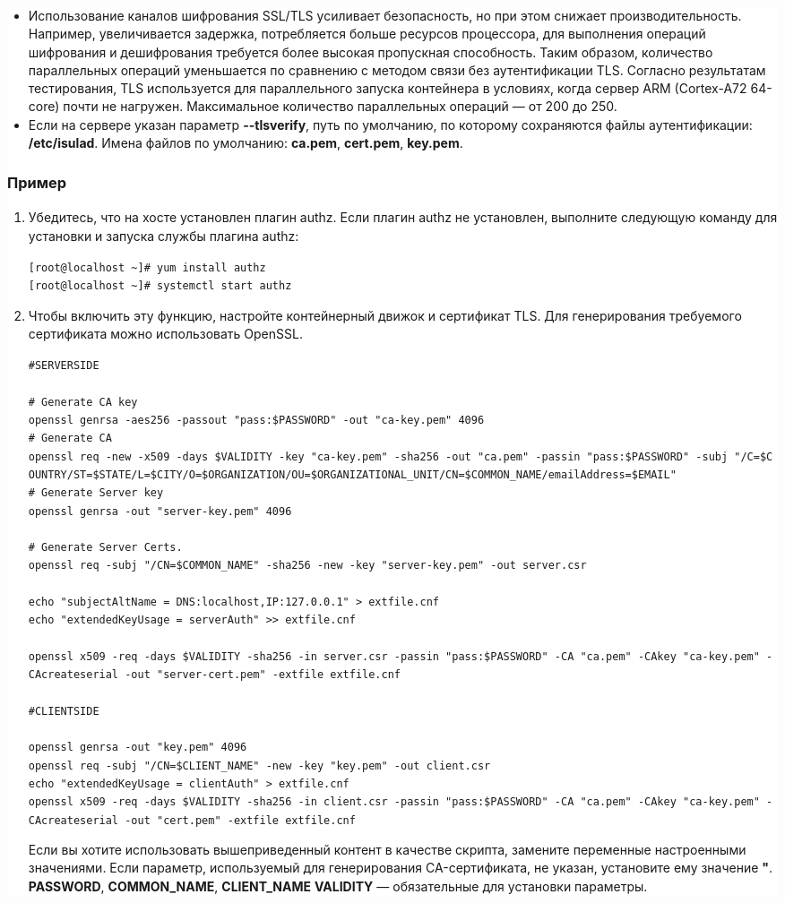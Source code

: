 - Использование каналов шифрования SSL/TLS усиливает безопасность, но при этом снижает производительность. Например, увеличивается задержка, потребляется больше ресурсов процессора, для выполнения операций шифрования и дешифрования требуется более высокая пропускная способность. Таким образом, количество параллельных операций уменьшается по сравнению с методом связи без аутентификации TLS. Согласно результатам тестирования, TLS используется для параллельного запуска контейнера в условиях, когда сервер ARM (Cortex-A72 64-core) почти не нагружен. Максимальное количество параллельных операций — от 200 до 250.
- Если на сервере указан параметр **--tlsverify**, путь по умолчанию, по которому сохраняются файлы аутентификации: **/etc/isulad**. Имена файлов по умолчанию: **ca.pem**, **cert.pem**, **key.pem**.

### Пример

1. Убедитесь, что на хосте установлен плагин authz. Если плагин authz не установлен, выполните следующую команду для установки и запуска службы плагина authz:
   
   ```
   [root@localhost ~]# yum install authz
   [root@localhost ~]# systemctl start authz
   ```

2. Чтобы включить эту функцию, настройте контейнерный движок и сертификат TLS. Для генерирования требуемого сертификата можно использовать OpenSSL.
   
   ```
   #SERVERSIDE
   
   # Generate CA key
   openssl genrsa -aes256 -passout "pass:$PASSWORD" -out "ca-key.pem" 4096
   # Generate CA
   openssl req -new -x509 -days $VALIDITY -key "ca-key.pem" -sha256 -out "ca.pem" -passin "pass:$PASSWORD" -subj "/C=$COUNTRY/ST=$STATE/L=$CITY/O=$ORGANIZATION/OU=$ORGANIZATIONAL_UNIT/CN=$COMMON_NAME/emailAddress=$EMAIL"
   # Generate Server key
   openssl genrsa -out "server-key.pem" 4096
   
   # Generate Server Certs.
   openssl req -subj "/CN=$COMMON_NAME" -sha256 -new -key "server-key.pem" -out server.csr
   
   echo "subjectAltName = DNS:localhost,IP:127.0.0.1" > extfile.cnf
   echo "extendedKeyUsage = serverAuth" >> extfile.cnf
   
   openssl x509 -req -days $VALIDITY -sha256 -in server.csr -passin "pass:$PASSWORD" -CA "ca.pem" -CAkey "ca-key.pem" -CAcreateserial -out "server-cert.pem" -extfile extfile.cnf
   
   #CLIENTSIDE
   
   openssl genrsa -out "key.pem" 4096
   openssl req -subj "/CN=$CLIENT_NAME" -new -key "key.pem" -out client.csr
   echo "extendedKeyUsage = clientAuth" > extfile.cnf
   openssl x509 -req -days $VALIDITY -sha256 -in client.csr -passin "pass:$PASSWORD" -CA "ca.pem" -CAkey "ca-key.pem" -CAcreateserial -out "cert.pem" -extfile extfile.cnf
   ```
   
   Если вы хотите использовать вышеприведенный контент в качестве скрипта, замените переменные настроенными значениями. Если параметр, используемый для генерирования CA-сертификата, не указан, установите ему значение **"**.  **PASSWORD**, **COMMON\_NAME**, **CLIENT\_NAME** **VALIDITY** — обязательные для установки параметры.
